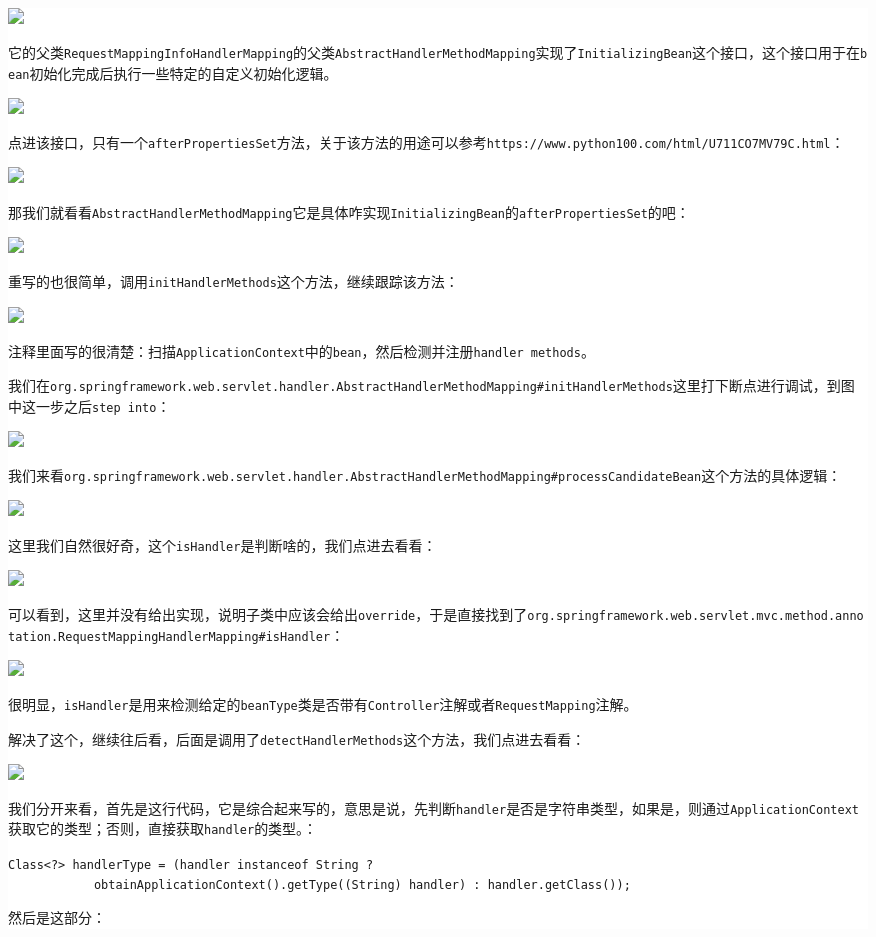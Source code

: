 ![](https://raw.githubusercontent.com/lslz627/PicGo/master/image-20240118174955839.png)

它的父类`RequestMappingInfoHandlerMapping`的父类`AbstractHandlerMethodMapping`实现了`InitializingBean`这个接口，这个接口用于在`bean`初始化完成后执行一些特定的自定义初始化逻辑。

![](https://raw.githubusercontent.com/lslz627/PicGo/master/image-20240118175247104.png)

点进该接口，只有一个`afterPropertiesSet`方法，关于该方法的用途可以参考`https://www.python100.com/html/U711CO7MV79C.html`：

![](https://raw.githubusercontent.com/lslz627/PicGo/master/image-20240118175806150.png)

那我们就看看`AbstractHandlerMethodMapping`它是具体咋实现`InitializingBean`的`afterPropertiesSet`的吧：

![](https://raw.githubusercontent.com/lslz627/PicGo/master/image-20240118180208640.png)

重写的也很简单，调用`initHandlerMethods`这个方法，继续跟踪该方法：

![](https://raw.githubusercontent.com/lslz627/PicGo/master/image-20240118180258066.png)

注释里面写的很清楚：扫描`ApplicationContext`中的`bean`，然后检测并注册`handler methods`。

我们在`org.springframework.web.servlet.handler.AbstractHandlerMethodMapping#initHandlerMethods`这里打下断点进行调试，到图中这一步之后`step into`：

![](https://raw.githubusercontent.com/lslz627/PicGo/master/image-20240118191019570.png)

我们来看`org.springframework.web.servlet.handler.AbstractHandlerMethodMapping#processCandidateBean`这个方法的具体逻辑：

![](https://raw.githubusercontent.com/lslz627/PicGo/master/image-20240118191122592.png)

这里我们自然很好奇，这个`isHandler`是判断啥的，我们点进去看看：

![](https://raw.githubusercontent.com/lslz627/PicGo/master/image-20240118191924946.png)

可以看到，这里并没有给出实现，说明子类中应该会给出`override`，于是直接找到了`org.springframework.web.servlet.mvc.method.annotation.RequestMappingHandlerMapping#isHandler`：

![](https://raw.githubusercontent.com/lslz627/PicGo/master/image-20240118192146352.png)

很明显，`isHandler`是用来检测给定的`beanType`类是否带有`Controller`注解或者`RequestMapping`注解。

解决了这个，继续往后看，后面是调用了`detectHandlerMethods`这个方法，我们点进去看看：

![](https://raw.githubusercontent.com/lslz627/PicGo/master/image-20240118192734772.png)

我们分开来看，首先是这行代码，它是综合起来写的，意思是说，先判断`handler`是否是字符串类型，如果是，则通过`ApplicationContext`获取它的类型；否则，直接获取`handler`的类型。：

```
Class<?> handlerType = (handler instanceof String ?
            obtainApplicationContext().getType((String) handler) : handler.getClass());
```

然后是这部分：
